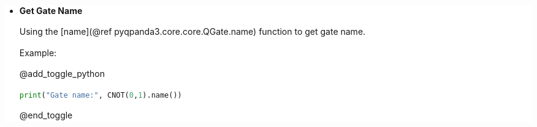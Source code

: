 - **Get Gate Name**

    Using the [name](@ref pyqpanda3.core.core.QGate.name) function to get gate name.
    
    Example:
  
    @add_toggle_python

    ```python
    print("Gate name:", CNOT(0,1).name())
    ```
    @end_toggle




